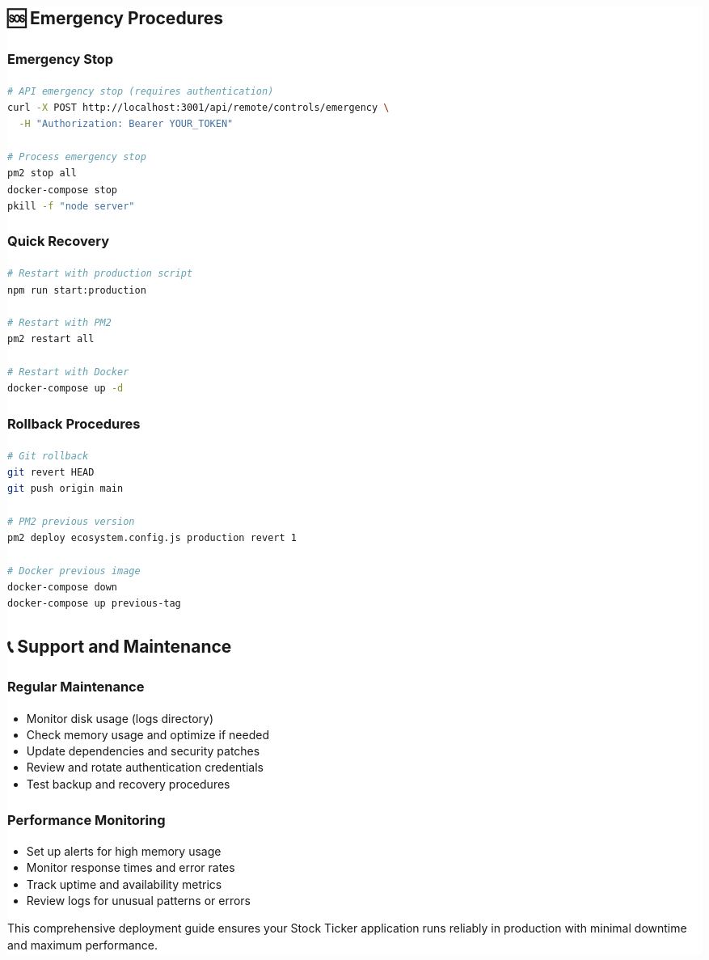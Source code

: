 ## 🆘 Emergency Procedures

### Emergency Stop
```bash
# API emergency stop (requires authentication)
curl -X POST http://localhost:3001/api/remote/controls/emergency \
  -H "Authorization: Bearer YOUR_TOKEN"

# Process emergency stop
pm2 stop all
docker-compose stop
pkill -f "node server"
```

### Quick Recovery
```bash
# Restart with production script
npm run start:production

# Restart with PM2
pm2 restart all

# Restart with Docker
docker-compose up -d
```

### Rollback Procedures
```bash
# Git rollback
git revert HEAD
git push origin main

# PM2 previous version
pm2 deploy ecosystem.config.js production revert 1

# Docker previous image
docker-compose down
docker-compose up previous-tag
```

## 📞 Support and Maintenance

### Regular Maintenance
- Monitor disk usage (logs directory)
- Check memory usage and optimize if needed
- Update dependencies and security patches
- Review and rotate authentication credentials
- Test backup and recovery procedures

### Performance Monitoring
- Set up alerts for high memory usage
- Monitor response times and error rates
- Track uptime and availability metrics
- Review logs for unusual patterns or errors

This comprehensive deployment guide ensures your Stock Ticker application runs reliably in production with minimal downtime and maximum performance.